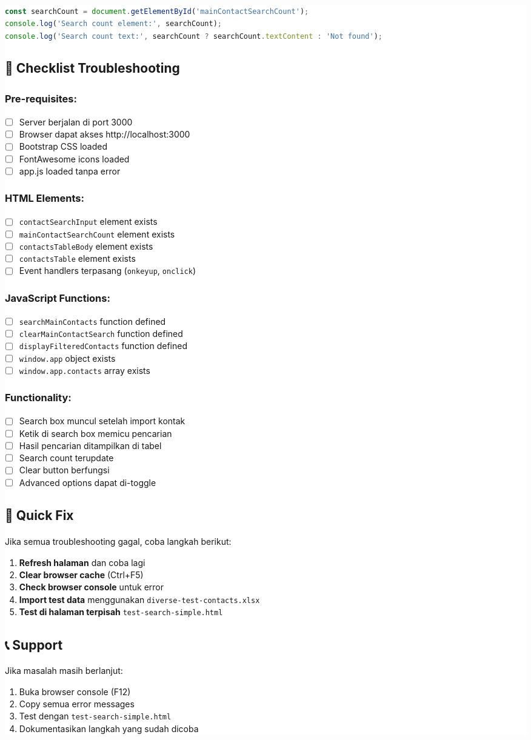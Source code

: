 ```javascript
const searchCount = document.getElementById('mainContactSearchCount');
console.log('Search count element:', searchCount);
console.log('Search count text:', searchCount ? searchCount.textContent : 'Not found');
```

## 📝 Checklist Troubleshooting

### Pre-requisites:
- [ ] Server berjalan di port 3000
- [ ] Browser dapat akses http://localhost:3000
- [ ] Bootstrap CSS loaded
- [ ] FontAwesome icons loaded
- [ ] app.js loaded tanpa error

### HTML Elements:
- [ ] `contactSearchInput` element exists
- [ ] `mainContactSearchCount` element exists
- [ ] `contactsTableBody` element exists
- [ ] `contactsTable` element exists
- [ ] Event handlers terpasang (`onkeyup`, `onclick`)

### JavaScript Functions:
- [ ] `searchMainContacts` function defined
- [ ] `clearMainContactSearch` function defined
- [ ] `displayFilteredContacts` function defined
- [ ] `window.app` object exists
- [ ] `window.app.contacts` array exists

### Functionality:
- [ ] Search box muncul setelah import kontak
- [ ] Ketik di search box memicu pencarian
- [ ] Hasil pencarian ditampilkan di tabel
- [ ] Search count terupdate
- [ ] Clear button berfungsi
- [ ] Advanced options dapat di-toggle

## 🚀 Quick Fix

Jika semua troubleshooting gagal, coba langkah berikut:

1. **Refresh halaman** dan coba lagi
2. **Clear browser cache** (Ctrl+F5)
3. **Check browser console** untuk error
4. **Import test data** menggunakan `diverse-test-contacts.xlsx`
5. **Test di halaman terpisah** `test-search-simple.html`

## 📞 Support

Jika masalah masih berlanjut:
1. Buka browser console (F12)
2. Copy semua error messages
3. Test dengan `test-search-simple.html`
4. Dokumentasikan langkah yang sudah dicoba
